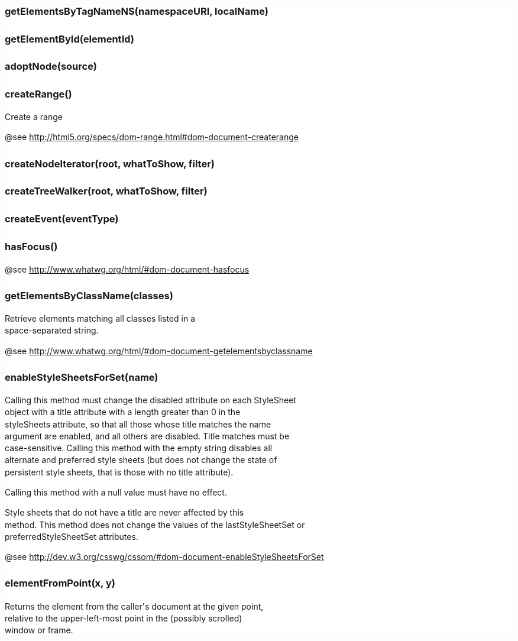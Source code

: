 ### getElementsByTagNameNS(namespaceURI, localName) ###

### getElementById(elementId) ###

### adoptNode(source) ###

### createRange() ###
  
Create a range  
  
@see http://html5.org/specs/dom-range.html#dom-document-createrange  
  

### createNodeIterator(root, whatToShow, filter) ###

### createTreeWalker(root, whatToShow, filter) ###

### createEvent(eventType) ###

### hasFocus() ###
  
@see <http://www.whatwg.org/html/#dom-document-hasfocus>  
  

### getElementsByClassName(classes) ###
  
Retrieve elements matching all classes listed in a  
space-separated string.  
  
@see <http://www.whatwg.org/html/#dom-document-getelementsbyclassname>  
  

### enableStyleSheetsForSet(name) ###
  
Calling this method must change the disabled attribute on each StyleSheet  
object with a title attribute with a length greater than 0 in the  
styleSheets attribute, so that all those whose title matches the name  
argument are enabled, and all others are disabled. Title matches must be  
case-sensitive. Calling this method with the empty string disables all  
alternate and preferred style sheets (but does not change the state of  
persistent style sheets, that is those with no title attribute).  
  
Calling this method with a null value must have no effect.  
  
Style sheets that do not have a title are never affected by this  
method. This method does not change the values of the lastStyleSheetSet or  
preferredStyleSheetSet attributes.  
  
@see <http://dev.w3.org/csswg/cssom/#dom-document-enableStyleSheetsForSet>  
  

### elementFromPoint(x, y) ###
  
Returns the element from the caller's document at the given point,  
relative to the upper-left-most point in the (possibly scrolled)  
window or frame.  
  